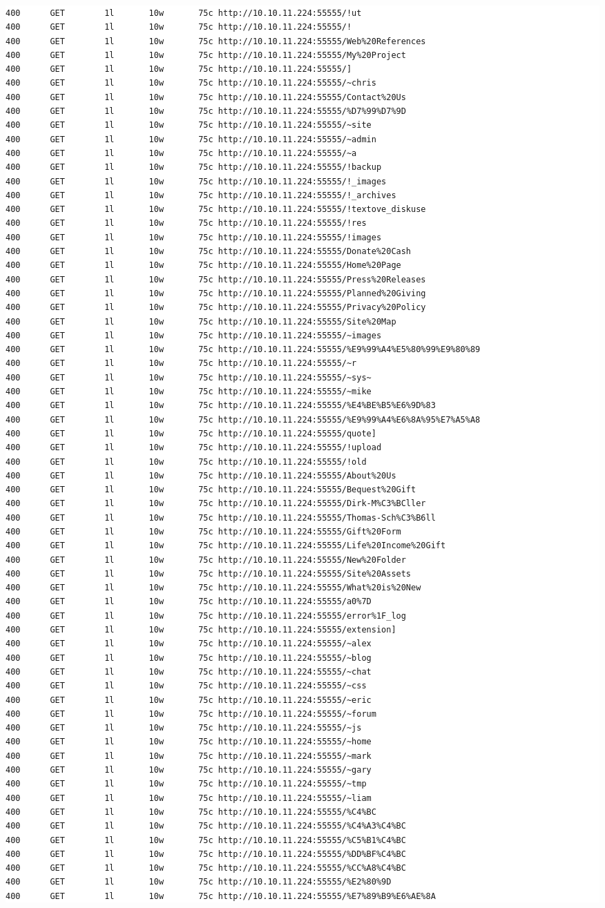     400      GET        1l       10w       75c http://10.10.11.224:55555/!ut
    400      GET        1l       10w       75c http://10.10.11.224:55555/!
    400      GET        1l       10w       75c http://10.10.11.224:55555/Web%20References
    400      GET        1l       10w       75c http://10.10.11.224:55555/My%20Project
    400      GET        1l       10w       75c http://10.10.11.224:55555/]
    400      GET        1l       10w       75c http://10.10.11.224:55555/~chris
    400      GET        1l       10w       75c http://10.10.11.224:55555/Contact%20Us
    400      GET        1l       10w       75c http://10.10.11.224:55555/%D7%99%D7%9D
    400      GET        1l       10w       75c http://10.10.11.224:55555/~site
    400      GET        1l       10w       75c http://10.10.11.224:55555/~admin
    400      GET        1l       10w       75c http://10.10.11.224:55555/~a
    400      GET        1l       10w       75c http://10.10.11.224:55555/!backup
    400      GET        1l       10w       75c http://10.10.11.224:55555/!_images
    400      GET        1l       10w       75c http://10.10.11.224:55555/!_archives
    400      GET        1l       10w       75c http://10.10.11.224:55555/!textove_diskuse
    400      GET        1l       10w       75c http://10.10.11.224:55555/!res
    400      GET        1l       10w       75c http://10.10.11.224:55555/!images
    400      GET        1l       10w       75c http://10.10.11.224:55555/Donate%20Cash
    400      GET        1l       10w       75c http://10.10.11.224:55555/Home%20Page
    400      GET        1l       10w       75c http://10.10.11.224:55555/Press%20Releases
    400      GET        1l       10w       75c http://10.10.11.224:55555/Planned%20Giving
    400      GET        1l       10w       75c http://10.10.11.224:55555/Privacy%20Policy
    400      GET        1l       10w       75c http://10.10.11.224:55555/Site%20Map
    400      GET        1l       10w       75c http://10.10.11.224:55555/~images
    400      GET        1l       10w       75c http://10.10.11.224:55555/%E9%99%A4%E5%80%99%E9%80%89
    400      GET        1l       10w       75c http://10.10.11.224:55555/~r
    400      GET        1l       10w       75c http://10.10.11.224:55555/~sys~
    400      GET        1l       10w       75c http://10.10.11.224:55555/~mike
    400      GET        1l       10w       75c http://10.10.11.224:55555/%E4%BE%B5%E6%9D%83
    400      GET        1l       10w       75c http://10.10.11.224:55555/%E9%99%A4%E6%8A%95%E7%A5%A8
    400      GET        1l       10w       75c http://10.10.11.224:55555/quote]
    400      GET        1l       10w       75c http://10.10.11.224:55555/!upload
    400      GET        1l       10w       75c http://10.10.11.224:55555/!old
    400      GET        1l       10w       75c http://10.10.11.224:55555/About%20Us
    400      GET        1l       10w       75c http://10.10.11.224:55555/Bequest%20Gift
    400      GET        1l       10w       75c http://10.10.11.224:55555/Dirk-M%C3%BCller
    400      GET        1l       10w       75c http://10.10.11.224:55555/Thomas-Sch%C3%B6ll
    400      GET        1l       10w       75c http://10.10.11.224:55555/Gift%20Form
    400      GET        1l       10w       75c http://10.10.11.224:55555/Life%20Income%20Gift
    400      GET        1l       10w       75c http://10.10.11.224:55555/New%20Folder
    400      GET        1l       10w       75c http://10.10.11.224:55555/Site%20Assets
    400      GET        1l       10w       75c http://10.10.11.224:55555/What%20is%20New
    400      GET        1l       10w       75c http://10.10.11.224:55555/a0%7D
    400      GET        1l       10w       75c http://10.10.11.224:55555/error%1F_log
    400      GET        1l       10w       75c http://10.10.11.224:55555/extension]
    400      GET        1l       10w       75c http://10.10.11.224:55555/~alex
    400      GET        1l       10w       75c http://10.10.11.224:55555/~blog
    400      GET        1l       10w       75c http://10.10.11.224:55555/~chat
    400      GET        1l       10w       75c http://10.10.11.224:55555/~css
    400      GET        1l       10w       75c http://10.10.11.224:55555/~eric
    400      GET        1l       10w       75c http://10.10.11.224:55555/~forum
    400      GET        1l       10w       75c http://10.10.11.224:55555/~js
    400      GET        1l       10w       75c http://10.10.11.224:55555/~home
    400      GET        1l       10w       75c http://10.10.11.224:55555/~mark
    400      GET        1l       10w       75c http://10.10.11.224:55555/~gary
    400      GET        1l       10w       75c http://10.10.11.224:55555/~tmp
    400      GET        1l       10w       75c http://10.10.11.224:55555/~liam
    400      GET        1l       10w       75c http://10.10.11.224:55555/%C4%BC
    400      GET        1l       10w       75c http://10.10.11.224:55555/%C4%A3%C4%BC
    400      GET        1l       10w       75c http://10.10.11.224:55555/%C5%B1%C4%BC
    400      GET        1l       10w       75c http://10.10.11.224:55555/%DD%BF%C4%BC
    400      GET        1l       10w       75c http://10.10.11.224:55555/%CC%A8%C4%BC
    400      GET        1l       10w       75c http://10.10.11.224:55555/%E2%80%9D
    400      GET        1l       10w       75c http://10.10.11.224:55555/%E7%89%B9%E6%AE%8A